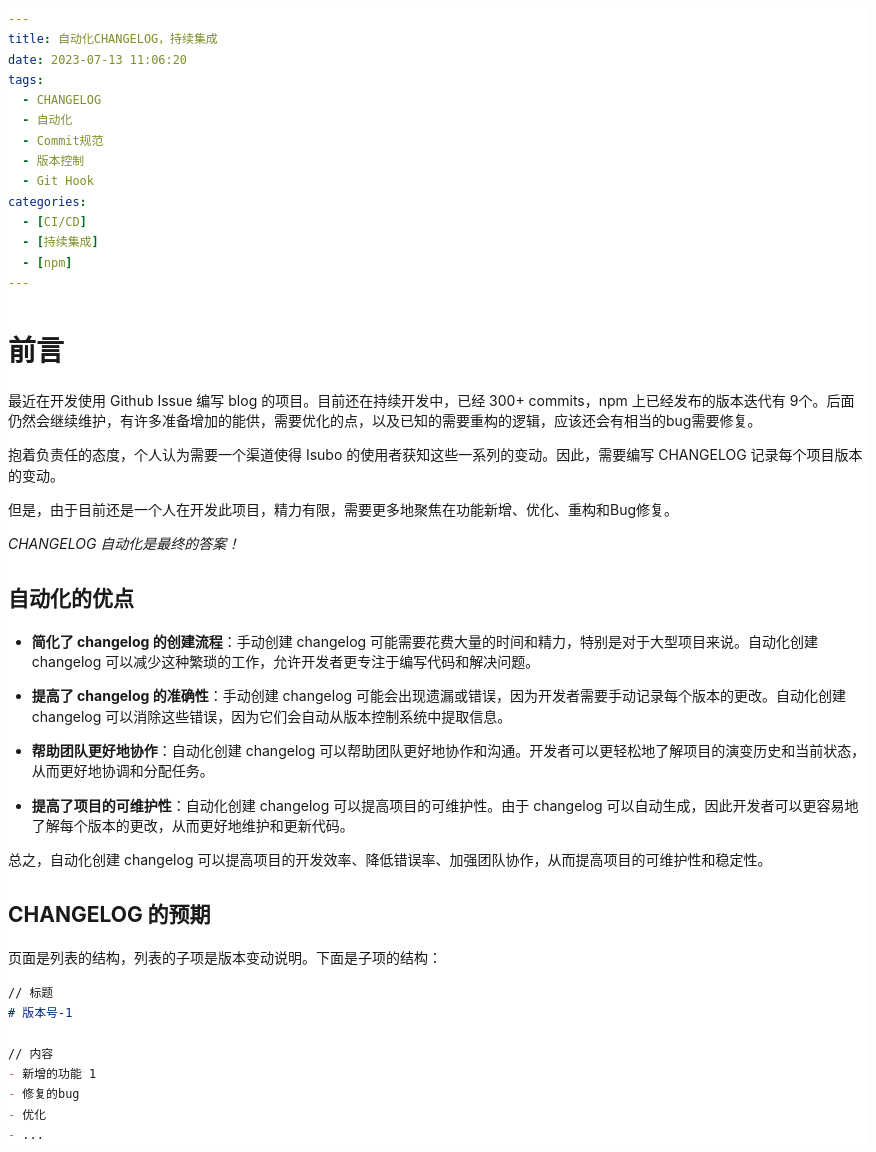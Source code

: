 ```yaml
---
title: 自动化CHANGELOG，持续集成
date: 2023-07-13 11:06:20
tags:
  - CHANGELOG
  - 自动化
  - Commit规范
  - 版本控制
  - Git Hook
categories:
  - [CI/CD]
  - [持续集成]
  - [npm]
---
```


# 前言

最近在开发使用 Github Issue 编写 blog 的项目。目前还在持续开发中，已经 300+ commits，npm 上已经发布的版本迭代有 9个。后面仍然会继续维护，有许多准备增加的能供，需要优化的点，以及已知的需要重构的逻辑，应该还会有相当的bug需要修复。

抱着负责任的态度，个人认为需要一个渠道使得 Isubo 的使用者获知这些一系列的变动。因此，需要编写 CHANGELOG 记录每个项目版本的变动。

但是，由于目前还是一个人在开发此项目，精力有限，需要更多地聚焦在功能新增、优化、重构和Bug修复。

*CHANGELOG 自动化是最终的答案！*



## 自动化的优点

- **简化了 changelog 的创建流程**：手动创建 changelog 可能需要花费大量的时间和精力，特别是对于大型项目来说。自动化创建 changelog 可以减少这种繁琐的工作，允许开发者更专注于编写代码和解决问题。

- **提高了 changelog 的准确性**：手动创建 changelog 可能会出现遗漏或错误，因为开发者需要手动记录每个版本的更改。自动化创建 changelog 可以消除这些错误，因为它们会自动从版本控制系统中提取信息。

- **帮助团队更好地协作**：自动化创建 changelog 可以帮助团队更好地协作和沟通。开发者可以更轻松地了解项目的演变历史和当前状态，从而更好地协调和分配任务。

- **提高了项目的可维护性**：自动化创建 changelog 可以提高项目的可维护性。由于 changelog 可以自动生成，因此开发者可以更容易地了解每个版本的更改，从而更好地维护和更新代码。

总之，自动化创建 changelog 可以提高项目的开发效率、降低错误率、加强团队协作，从而提高项目的可维护性和稳定性。


## CHANGELOG 的预期

页面是列表的结构，列表的子项是版本变动说明。下面是子项的结构：

```markdown
// 标题
# 版本号-1

// 内容
- 新增的功能 1
- 修复的bug
- 优化
- ...
```


[Commitlint ↗]: https://commitlint.js.org/#/?id=getting-started
[githooks - Hooks used by Git]: https://git-scm.com/docs/githooks#_commit_msg
[`@commitlint/config-conventional`]: https://github.com/conventional-changelog/commitlint/tree/master/%40commitlint/config-conventional
[How npm handles the "scripts" field]: https://docs.npmjs.com/cli/v9/using-npm/scripts
[`@commitlint/cli`]: https://github.com/conventional-changelog/commitlint/tree/master/%40commitlint/cli
[`@commitlint/config-conventional`]: https://github.com/conventional-changelog/commitlint/tree/master/%40commitlint/config-conventional
[`@commitlint/load`]: https://github.com/conventional-changelog/commitlint/tree/master/%40commitlint/load
[`@commitlint/config-angular`]: https://github.com/conventional-changelog/commitlint/tree/master/%40commitlint/config-angular
[`@commitlint/config-lerna-scopes`]: https://github.com/conventional-changelog/commitlint/tree/master/%40commitlint/config-lerna-scopes
[`Lerna`]: https://github.com/lerna/lerna
[Commitlint > Configuration]: https://commitlint.js.org/#/reference-configuration?id=configuration
[Npx | Run a command from a local or remote npm package]: https://docs.npmjs.com/cli/v9/commands/npx